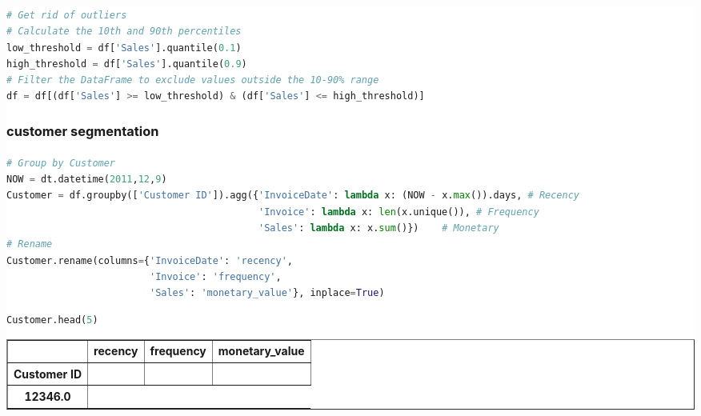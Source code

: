
```python
# Get rid of outliers
# Calculate the 10th and 90th percentiles
low_threshold = df['Sales'].quantile(0.1)
high_threshold = df['Sales'].quantile(0.9)
# Filter the DataFrame to exclude values outside the 10-90% range
df = df[(df['Sales'] >= low_threshold) & (df['Sales'] <= high_threshold)]
```


```python

```

### customer segmentation


```python
# Group by Customer
NOW = dt.datetime(2011,12,9)
Customer = df.groupby(['Customer ID']).agg({'InvoiceDate': lambda x: (NOW - x.max()).days, # Recency
                                            'Invoice': lambda x: len(x.unique()), # Frequency
                                            'Sales': lambda x: x.sum()})    # Monetary
# Rename
Customer.rename(columns={'InvoiceDate': 'recency', 
                         'Invoice': 'frequency',
                         'Sales': 'monetary_value'}, inplace=True)
```


```python
Customer.head(5)
```




<div>
<style scoped>
    .dataframe tbody tr th:only-of-type {
        vertical-align: middle;
    }

    .dataframe tbody tr th {
        vertical-align: top;
    }

    .dataframe thead th {
        text-align: right;
    }
</style>
<table border="1" class="dataframe">
  <thead>
    <tr style="text-align: right;">
      <th></th>
      <th>recency</th>
      <th>frequency</th>
      <th>monetary_value</th>
    </tr>
    <tr>
      <th>Customer ID</th>
      <th></th>
      <th></th>
      <th></th>
    </tr>
  </thead>
  <tbody>
    <tr>
      <th>12346.0</th>
